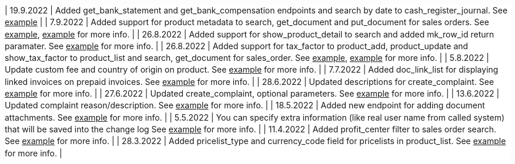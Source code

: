 | 19.9.2022  | Added get_bank_statement and get_bank_compensation endpoints and search by date to cash_register_journal. See [example](#Bank)                                                                                                                                                                                                                                                                                              |
| 7.9.2022   | Added support for product metadata to search, get_document and put_document for sales orders. See [example](/docs/documents_get_document_sales_order.md#get_document---sales-order-with-product-metadata), [example](/docs/documents_put_document_sales_order.md#example-with-product-metadata) for more info.                                                                                                              |
| 26.8.2022  | Added support for show_product_detail to search and added mk_row_id return paramater. See [example](/docs/documents_get_document_bill.md#show_product_detail) for more info.                                                                                                                                                                                                                                                |
| 26.8.2022  | Added support for tax_factor to product_add, product_update and show_tax_factor to product_list and search, get_document for sales_order. See [example](/docs/product_list.md#1.2-With-pricelist), [example](/docs/documents_get_document_bill.md#show_tax_factor) for more info.                                                                                                                                           |
| 5.8.2022   | Update custom fee and country of origin on product. See [example](/docs/documents_put_document_sales_order.md#update-custom-fee-and-country-of-origin-on-product) for more info.                                                                                                                                                                                                                                            |
| 7.7.2022   | Added doc_link_list for displaying linked invoices on prepaid invoices. See [example](/docs/documents_get_document_bill.md#Linked-invoice-to-prepaid-bill) for more info.                                                                                                                                                                                                                                                   |
| 28.6.2022  | Updated descriptions for create_complaint. See [example](/docs/create_complaint.md) for more info.                                                                                                                                                                                                                                                                                                                          |
| 27.6.2022  | Updated create_complaint, optional parameters. See [example](/docs/create_complaint.md) for more info.                                                                                                                                                                                                                                                                                                                      |
| 13.6.2022  | Updated complaint reason/description. See [example](/docs/create_complaint.md) for more info.                                                                                                                                                                                                                                                                                                                               |
| 18.5.2022  | Added new endpoint for adding document attachments. See [example](/docs/add_attachment.md) for more info.                                                                                                                                                                                                                                                                                                                   |
| 5.5.2022   | You can specify extra information (like real user name from called system) that will be saved into the change log See [example](/docs/documents_put_document_sales_order.md#extra-info-for-document-change-log) for more info.                                                                                                                                                                                              |
| 11.4.2022  | Added profit_center filter to sales order search. See [example](/docs/search_examples.md#search-sales-orders-with-profit-center) for more info.                                                                                                                                                                                                                                                                             |
| 28.3.2022  | Added pricelist_type and currency_code field for pricelists in product_list. See [example](/docs/product_list.md#12-with-pricelist) for more info.                                                                                                                                                                                                                                                                          |